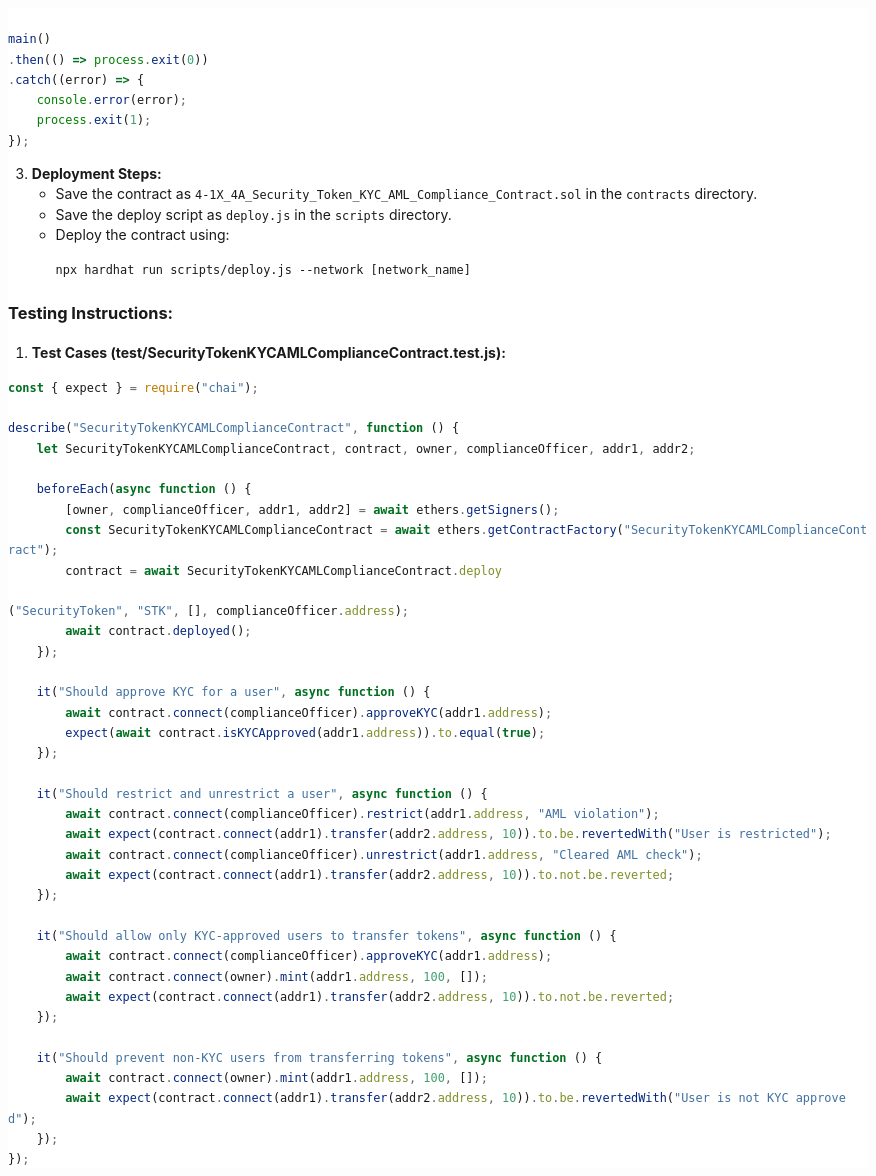 ```javascript

main()
.then(() => process.exit(0))
.catch((error) => {
    console.error(error);
    process.exit(1);
});
```

3. **Deployment Steps:**
   - Save the contract as `4-1X_4A_Security_Token_KYC_AML_Compliance_Contract.sol` in the `contracts` directory.
   - Save the deploy script as `deploy.js` in the `scripts` directory.
   - Deploy the contract using:
     ```
     npx hardhat run scripts/deploy.js --network [network_name]
     ```

### **Testing Instructions:**

1. **Test Cases (test/SecurityTokenKYCAMLComplianceContract.test.js):**
```javascript
const { expect } = require("chai");

describe("SecurityTokenKYCAMLComplianceContract", function () {
    let SecurityTokenKYCAMLComplianceContract, contract, owner, complianceOfficer, addr1, addr2;

    beforeEach(async function () {
        [owner, complianceOfficer, addr1, addr2] = await ethers.getSigners();
        const SecurityTokenKYCAMLComplianceContract = await ethers.getContractFactory("SecurityTokenKYCAMLComplianceContract");
        contract = await SecurityTokenKYCAMLComplianceContract.deploy

("SecurityToken", "STK", [], complianceOfficer.address);
        await contract.deployed();
    });

    it("Should approve KYC for a user", async function () {
        await contract.connect(complianceOfficer).approveKYC(addr1.address);
        expect(await contract.isKYCApproved(addr1.address)).to.equal(true);
    });

    it("Should restrict and unrestrict a user", async function () {
        await contract.connect(complianceOfficer).restrict(addr1.address, "AML violation");
        await expect(contract.connect(addr1).transfer(addr2.address, 10)).to.be.revertedWith("User is restricted");
        await contract.connect(complianceOfficer).unrestrict(addr1.address, "Cleared AML check");
        await expect(contract.connect(addr1).transfer(addr2.address, 10)).to.not.be.reverted;
    });

    it("Should allow only KYC-approved users to transfer tokens", async function () {
        await contract.connect(complianceOfficer).approveKYC(addr1.address);
        await contract.connect(owner).mint(addr1.address, 100, []);
        await expect(contract.connect(addr1).transfer(addr2.address, 10)).to.not.be.reverted;
    });

    it("Should prevent non-KYC users from transferring tokens", async function () {
        await contract.connect(owner).mint(addr1.address, 100, []);
        await expect(contract.connect(addr1).transfer(addr2.address, 10)).to.be.revertedWith("User is not KYC approved");
    });
});
```

